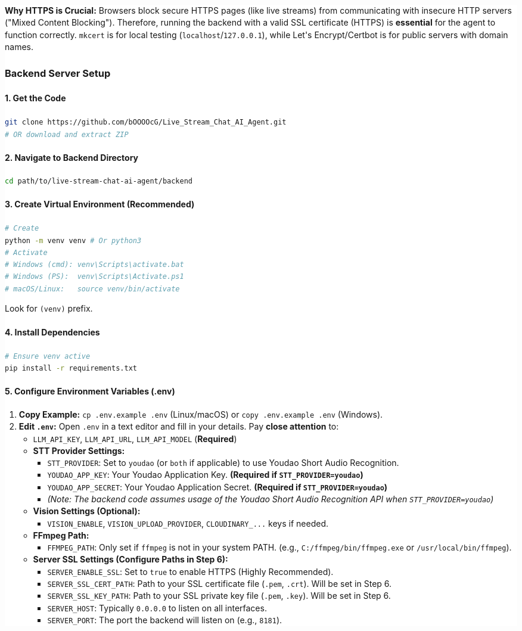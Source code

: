 **Why HTTPS is Crucial:** Browsers block secure HTTPS pages (like live streams) from communicating with insecure HTTP servers ("Mixed Content Blocking"). Therefore, running the backend with a valid SSL certificate (HTTPS) is **essential** for the agent to function correctly. `mkcert` is for local testing (`localhost`/`127.0.0.1`), while Let's Encrypt/Certbot is for public servers with domain names.

### Backend Server Setup

#### 1. Get the Code

```bash
git clone https://github.com/bOOOOcG/Live_Stream_Chat_AI_Agent.git
# OR download and extract ZIP
```

#### 2. Navigate to Backend Directory

```bash
cd path/to/live-stream-chat-ai-agent/backend
```

#### 3. Create Virtual Environment (Recommended)

```bash
# Create
python -m venv venv # Or python3
# Activate
# Windows (cmd): venv\Scripts\activate.bat
# Windows (PS):  venv\Scripts\Activate.ps1
# macOS/Linux:   source venv/bin/activate
```
Look for `(venv)` prefix.

#### 4. Install Dependencies

```bash
# Ensure venv active
pip install -r requirements.txt
```

#### 5. Configure Environment Variables (.env)

1.  **Copy Example:** `cp .env.example .env` (Linux/macOS) or `copy .env.example .env` (Windows).
2.  **Edit `.env`:** Open `.env` in a text editor and fill in your details. Pay **close attention** to:
    *   `LLM_API_KEY`, `LLM_API_URL`, `LLM_API_MODEL` (**Required**)
    *   **STT Provider Settings:**
        *   `STT_PROVIDER`: Set to `youdao` (or `both` if applicable) to use Youdao Short Audio Recognition.
        *   `YOUDAO_APP_KEY`: Your Youdao Application Key. **(Required if `STT_PROVIDER=youdao`)**
        *   `YOUDAO_APP_SECRET`: Your Youdao Application Secret. **(Required if `STT_PROVIDER=youdao`)**
        *   *(Note: The backend code assumes usage of the Youdao Short Audio Recognition API when `STT_PROVIDER=youdao`)*
    *   **Vision Settings (Optional):**
        *   `VISION_ENABLE`, `VISION_UPLOAD_PROVIDER`, `CLOUDINARY_...` keys if needed.
    *   **FFmpeg Path:**
        *   `FFMPEG_PATH`: Only set if `ffmpeg` is not in your system PATH. (e.g., `C:/ffmpeg/bin/ffmpeg.exe` or `/usr/local/bin/ffmpeg`).
    *   **Server SSL Settings (Configure Paths in Step 6):**
        *   `SERVER_ENABLE_SSL`: Set to `true` to enable HTTPS (Highly Recommended).
        *   `SERVER_SSL_CERT_PATH`: Path to your SSL certificate file (`.pem`, `.crt`). Will be set in Step 6.
        *   `SERVER_SSL_KEY_PATH`: Path to your SSL private key file (`.pem`, `.key`). Will be set in Step 6.
        *   `SERVER_HOST`: Typically `0.0.0.0` to listen on all interfaces.
        *   `SERVER_PORT`: The port the backend will listen on (e.g., `8181`).
